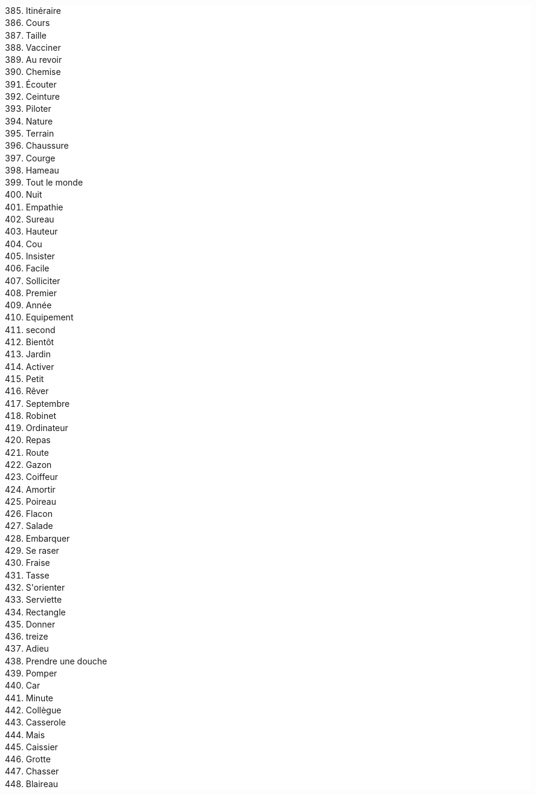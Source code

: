 385. Itinéraire
386. Cours
387. Taille
388. Vacciner
389. Au revoir
390. Chemise
391. Écouter
392. Ceinture
393. Piloter
394. Nature
395. Terrain
396. Chaussure
397. Courge
398. Hameau
399. Tout le monde
400. Nuit
401. Empathie
402. Sureau
403. Hauteur
404. Cou
405. Insister
406. Facile
407. Solliciter
408. Premier
409. Année
410. Equipement
411. second
412. Bientôt
413. Jardin
414. Activer
415. Petit
416. Rêver
417. Septembre
418. Robinet
419. Ordinateur
420. Repas
421. Route
422. Gazon
423. Coiffeur
424. Amortir
425. Poireau
426. Flacon
427. Salade
428. Embarquer
429. Se raser
430. Fraise
431. Tasse
432. S'orienter
433. Serviette
434. Rectangle
435. Donner
436. treize
437. Adieu
438. Prendre une douche
439. Pomper
440. Car
441. Minute
442. Collègue
443. Casserole
444. Mais
445. Caissier
446. Grotte
447. Chasser
448. Blaireau